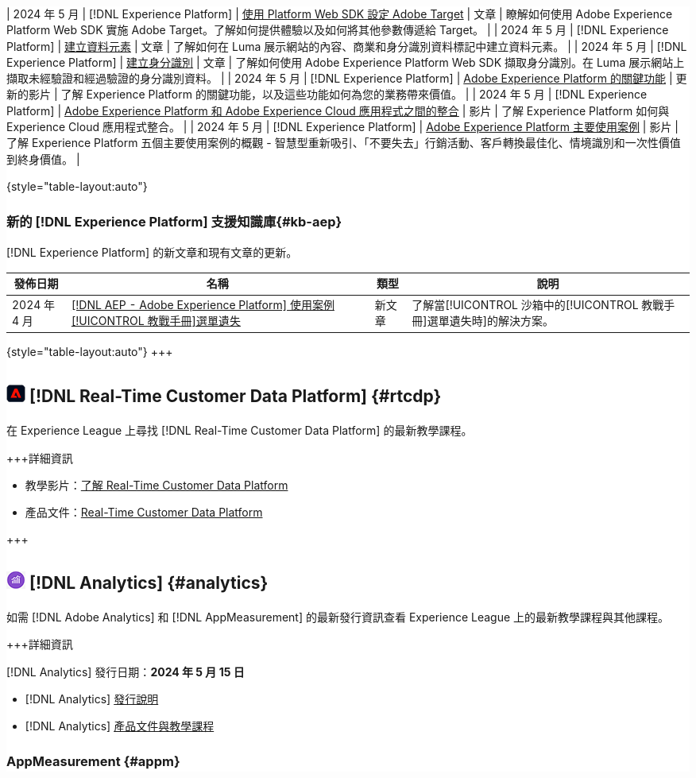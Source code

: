 | 2024 年 5 月 | [!DNL Experience Platform] | [使用 Platform Web SDK 設定 Adobe Target](https://experienceleague.adobe.com/zh-hant/docs/platform-learn/implement-web-sdk/applications-setup/setup-target) | 文章 | 瞭解如何使用 Adobe Experience Platform Web SDK 實施 Adobe Target。了解如何提供體驗以及如何將其他參數傳遞給 Target。 |
| 2024 年 5 月 | [!DNL Experience Platform] | [建立資料元素](https://experienceleague.adobe.com/zh-hant/docs/platform-learn/implement-web-sdk/tags-configuration/create-data-elements) | 文章 | 了解如何在 Luma 展示網站的內容、商業和身分識別資料標記中建立資料元素。 |
| 2024 年 5 月 | [!DNL Experience Platform] | [建立身分識別](https://experienceleague.adobe.com/zh-hant/docs/platform-learn/implement-web-sdk/tags-configuration/create-identities) | 文章 | 了解如何使用 Adobe Experience Platform Web SDK 擷取身分識別。在 Luma 展示網站上擷取未經驗證和經過驗證的身分識別資料。 |
| 2024 年 5 月 | [!DNL Experience Platform] | [Adobe Experience Platform 的關鍵功能](https://experienceleague.adobe.com/zh-hant/docs/platform-learn/tutorials/intro-to-platform/key-capabilities) | 更新的影片 | 了解 Experience Platform 的關鍵功能，以及這些功能如何為您的業務帶來價值。 |
| 2024 年 5 月 | [!DNL Experience Platform] | [Adobe Experience Platform 和 Adob&#x200B;&#x200B;e Experience Cloud 應用程式之間的整合](https://experienceleague.adobe.com/zh-hant/docs/platform-learn/tutorials/intro-to-platform/integrations-with-experience-cloud-applications) | 影片 | 了解 Experience Platform 如何與 Experience Cloud 應用程式整合。 |
| 2024 年 5 月 | [!DNL Experience Platform] | [Adobe Experience Platform 主要使用案例](https://experienceleague.adobe.com/zh-hant/docs/platform-learn/tutorials/intro-to-platform/key-use-cases) | 影片 | 了解 Experience Platform 五個主要使用案例的概觀 - 智慧型重新吸引、「不要失去」行銷活動、客戶轉換最佳化、情境識別和一次性價值到終身價值。 |

{style="table-layout:auto"}

### 新的 [!DNL Experience Platform] 支援知識庫{#kb-aep}

[!DNL Experience Platform] 的新文章和現有文章的更新。

| 發佈日期 | 名稱 | 類型 | 說明 |
|---------|----|----|-----------|
| 2024 年 4 月 | [[!DNL AEP - Adobe Experience Platform] 使用案例 [!UICONTROL 教戰手冊]選單遺失](https://experienceleague.adobe.com/zh-hant/docs/experience-cloud-kcs/kbarticles/ka-24108) | 新文章 | 了解當[!UICONTROL 沙箱中的[!UICONTROL 教戰手冊]選單遺失時]的解決方案。 |

{style="table-layout:auto"}
+++

## ![圖示](/assets/experience_platform_appicon_24.png) [!DNL Real-Time Customer Data Platform] {#rtcdp}

在 Experience League 上尋找 [!DNL Real-Time Customer Data Platform] 的最新教學課程。

+++詳細資訊

* 教學影片：[了解 Real-Time Customer Data Platform](https://experienceleague.adobe.com/zh-hant/docs/platform-learn/tutorials/rtcdp/understanding-the-real-time-customer-data-platform)

* 產品文件：[Real-Time Customer Data Platform](https://experienceleague.adobe.com/zh-hant/docs/real-time-customer-data-platform)

+++

## ![圖示](/assets/analytics.png) [!DNL Analytics] {#analytics}

如需 [!DNL Adobe Analytics] 和 [!DNL AppMeasurement] 的最新發行資訊查看 Experience League 上的最新教學課程與其他課程。

+++詳細資訊

[!DNL Analytics] 發行日期：**2024 年 5 月 15 日**

* [!DNL Analytics] [發行說明](https://experienceleague.adobe.com/zh-hant/docs/analytics/release-notes/latest)

* [!DNL Analytics] [產品文件與教學課程](https://experienceleague.adobe.com/zh-hant/docs/analytics)

### AppMeasurement {#appm}
